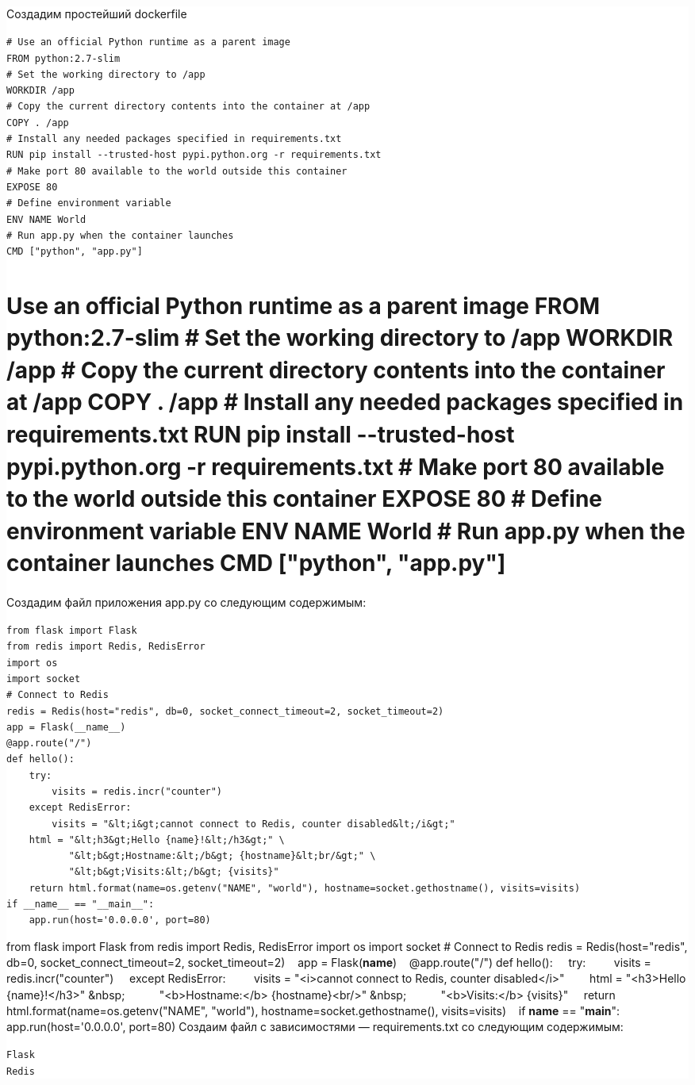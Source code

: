 Создадим простейший dockerfile
```
# Use an official Python runtime as a parent image
FROM python:2.7-slim
# Set the working directory to /app
WORKDIR /app
# Copy the current directory contents into the container at /app
COPY . /app
# Install any needed packages specified in requirements.txt
RUN pip install --trusted-host pypi.python.org -r requirements.txt
# Make port 80 available to the world outside this container
EXPOSE 80
# Define environment variable
ENV NAME World
# Run app.py when the container launches
CMD ["python", "app.py"]
```
# Use an official Python runtime as a parent image&nbsp;FROM python:2.7-slim&nbsp;# Set the working directory to /app&nbsp;WORKDIR /app&nbsp;# Copy the current directory contents into the container at /app&nbsp;COPY . /app&nbsp;# Install any needed packages specified in requirements.txt&nbsp;RUN pip install --trusted-host pypi.python.org -r requirements.txt&nbsp;# Make port 80 available to the world outside this container&nbsp;EXPOSE 80&nbsp;# Define environment variable&nbsp;ENV NAME World&nbsp;# Run app.py when the container launches&nbsp;CMD ["python", "app.py"]
Создадим файл приложения app.py со следующим содержимым:
```
from flask import Flask
from redis import Redis, RedisError
import os
import socket
# Connect to Redis
redis = Redis(host="redis", db=0, socket_connect_timeout=2, socket_timeout=2)
app = Flask(__name__)
@app.route("/")
def hello():
    try:
        visits = redis.incr("counter")
    except RedisError:
        visits = "&lt;i&gt;cannot connect to Redis, counter disabled&lt;/i&gt;"
    html = "&lt;h3&gt;Hello {name}!&lt;/h3&gt;" \
           "&lt;b&gt;Hostname:&lt;/b&gt; {hostname}&lt;br/&gt;" \
           "&lt;b&gt;Visits:&lt;/b&gt; {visits}"
    return html.format(name=os.getenv("NAME", "world"), hostname=socket.gethostname(), visits=visits)
if __name__ == "__main__":
    app.run(host='0.0.0.0', port=80)
```
from flask import Flask&nbsp;from redis import Redis, RedisError&nbsp;import os&nbsp;import socket&nbsp;# Connect to Redis&nbsp;redis = Redis(host="redis", db=0, socket_connect_timeout=2, socket_timeout=2)&nbsp;&nbsp;&nbsp;&nbsp;app = Flask(__name__)&nbsp;&nbsp;&nbsp;&nbsp;@app.route("/")&nbsp;def hello():&nbsp;    try:&nbsp;        visits = redis.incr("counter")&nbsp;    except RedisError:&nbsp;        visits = "&lt;i&gt;cannot connect to Redis, counter disabled&lt;/i&gt;"&nbsp;&nbsp;&nbsp;&nbsp;    html = "&lt;h3&gt;Hello {name}!&lt;/h3&gt;" \&nbsp;           "&lt;b&gt;Hostname:&lt;/b&gt; {hostname}&lt;br/&gt;" \&nbsp;           "&lt;b&gt;Visits:&lt;/b&gt; {visits}"&nbsp;    return html.format(name=os.getenv("NAME", "world"), hostname=socket.gethostname(), visits=visits)&nbsp;&nbsp;&nbsp;&nbsp;if __name__ == "__main__":&nbsp;    app.run(host='0.0.0.0', port=80)
Создаим файл с зависимостями &#8212; requirements.txt со следующим содержимым:
```
Flask
Redis
```